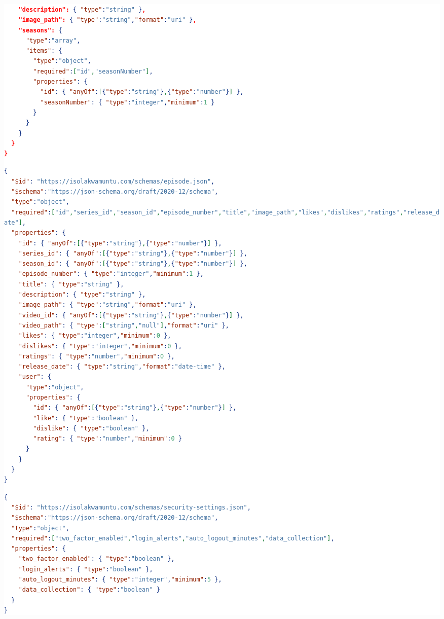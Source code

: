 ```json
    "description": { "type":"string" },
    "image_path": { "type":"string","format":"uri" },
    "seasons": {
      "type":"array",
      "items": {
        "type":"object",
        "required":["id","seasonNumber"],
        "properties": {
          "id": { "anyOf":[{"type":"string"},{"type":"number"}] },
          "seasonNumber": { "type":"integer","minimum":1 }
        }
      }
    }
  }
}
```
```json
{
  "$id": "https://isolakwamuntu.com/schemas/episode.json",
  "$schema":"https://json-schema.org/draft/2020-12/schema",
  "type":"object",
  "required":["id","series_id","season_id","episode_number","title","image_path","likes","dislikes","ratings","release_date"],
  "properties": {
    "id": { "anyOf":[{"type":"string"},{"type":"number"}] },
    "series_id": { "anyOf":[{"type":"string"},{"type":"number"}] },
    "season_id": { "anyOf":[{"type":"string"},{"type":"number"}] },
    "episode_number": { "type":"integer","minimum":1 },
    "title": { "type":"string" },
    "description": { "type":"string" },
    "image_path": { "type":"string","format":"uri" },
    "video_id": { "anyOf":[{"type":"string"},{"type":"number"}] },
    "video_path": { "type":["string","null"],"format":"uri" },
    "likes": { "type":"integer","minimum":0 },
    "dislikes": { "type":"integer","minimum":0 },
    "ratings": { "type":"number","minimum":0 },
    "release_date": { "type":"string","format":"date-time" },
    "user": {
      "type":"object",
      "properties": {
        "id": { "anyOf":[{"type":"string"},{"type":"number"}] },
        "like": { "type":"boolean" },
        "dislike": { "type":"boolean" },
        "rating": { "type":"number","minimum":0 }
      }
    }
  }
}
```
```json
{
  "$id": "https://isolakwamuntu.com/schemas/security-settings.json",
  "$schema":"https://json-schema.org/draft/2020-12/schema",
  "type":"object",
  "required":["two_factor_enabled","login_alerts","auto_logout_minutes","data_collection"],
  "properties": {
    "two_factor_enabled": { "type":"boolean" },
    "login_alerts": { "type":"boolean" },
    "auto_logout_minutes": { "type":"integer","minimum":5 },
    "data_collection": { "type":"boolean" }
  }
}
```
```json
```